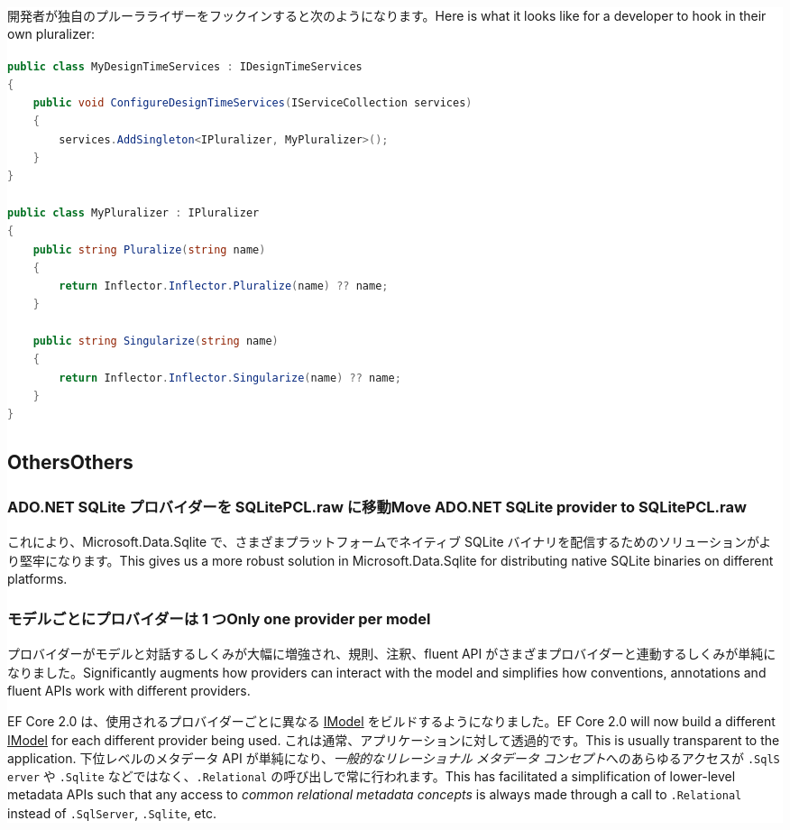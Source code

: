 <span data-ttu-id="a7dea-194">開発者が独自のプルーラライザーをフックインすると次のようになります。</span><span class="sxs-lookup"><span data-stu-id="a7dea-194">Here is what it looks like for a developer to hook in their own pluralizer:</span></span>

``` csharp
public class MyDesignTimeServices : IDesignTimeServices
{
    public void ConfigureDesignTimeServices(IServiceCollection services)
    {
        services.AddSingleton<IPluralizer, MyPluralizer>();
    }
}

public class MyPluralizer : IPluralizer
{
    public string Pluralize(string name)
    {
        return Inflector.Inflector.Pluralize(name) ?? name;
    }

    public string Singularize(string name)
    {
        return Inflector.Inflector.Singularize(name) ?? name;
    }
}
```

## <a name="others"></a><span data-ttu-id="a7dea-195">Others</span><span class="sxs-lookup"><span data-stu-id="a7dea-195">Others</span></span>

### <a name="move-adonet-sqlite-provider-to-sqlitepclraw"></a><span data-ttu-id="a7dea-196">ADO.NET SQLite プロバイダーを SQLitePCL.raw に移動</span><span class="sxs-lookup"><span data-stu-id="a7dea-196">Move ADO.NET SQLite provider to SQLitePCL.raw</span></span>
<span data-ttu-id="a7dea-197">これにより、Microsoft.Data.Sqlite で、さまざまプラットフォームでネイティブ SQLite バイナリを配信するためのソリューションがより堅牢になります。</span><span class="sxs-lookup"><span data-stu-id="a7dea-197">This gives us a more robust solution in Microsoft.Data.Sqlite for distributing native SQLite binaries on different platforms.</span></span>

### <a name="only-one-provider-per-model"></a><span data-ttu-id="a7dea-198">モデルごとにプロバイダーは 1 つ</span><span class="sxs-lookup"><span data-stu-id="a7dea-198">Only one provider per model</span></span>
<span data-ttu-id="a7dea-199">プロバイダーがモデルと対話するしくみが大幅に増強され、規則、注釈、fluent API がさまざまプロバイダーと連動するしくみが単純になりました。</span><span class="sxs-lookup"><span data-stu-id="a7dea-199">Significantly augments how providers can interact with the model and simplifies how conventions, annotations and fluent APIs work with different providers.</span></span>

<span data-ttu-id="a7dea-200">EF Core 2.0 は、使用されるプロバイダーごとに異なる [IModel](https://github.com/aspnet/EntityFramework/blob/master/src/EFCore/Metadata/IModel.cs) をビルドするようになりました。</span><span class="sxs-lookup"><span data-stu-id="a7dea-200">EF Core 2.0 will now build a different [IModel](https://github.com/aspnet/EntityFramework/blob/master/src/EFCore/Metadata/IModel.cs) for each different provider being used.</span></span> <span data-ttu-id="a7dea-201">これは通常、アプリケーションに対して透過的です。</span><span class="sxs-lookup"><span data-stu-id="a7dea-201">This is usually transparent to the application.</span></span> <span data-ttu-id="a7dea-202">下位レベルのメタデータ API が単純になり、*一般的なリレーショナル メタデータ コンセプト*へのあらゆるアクセスが `.SqlServer` や `.Sqlite` などではなく、`.Relational` の呼び出しで常に行われます。</span><span class="sxs-lookup"><span data-stu-id="a7dea-202">This has facilitated a simplification of lower-level metadata APIs such that any access to *common relational metadata concepts* is always made through a call to `.Relational` instead of `.SqlServer`, `.Sqlite`, etc.</span></span>
